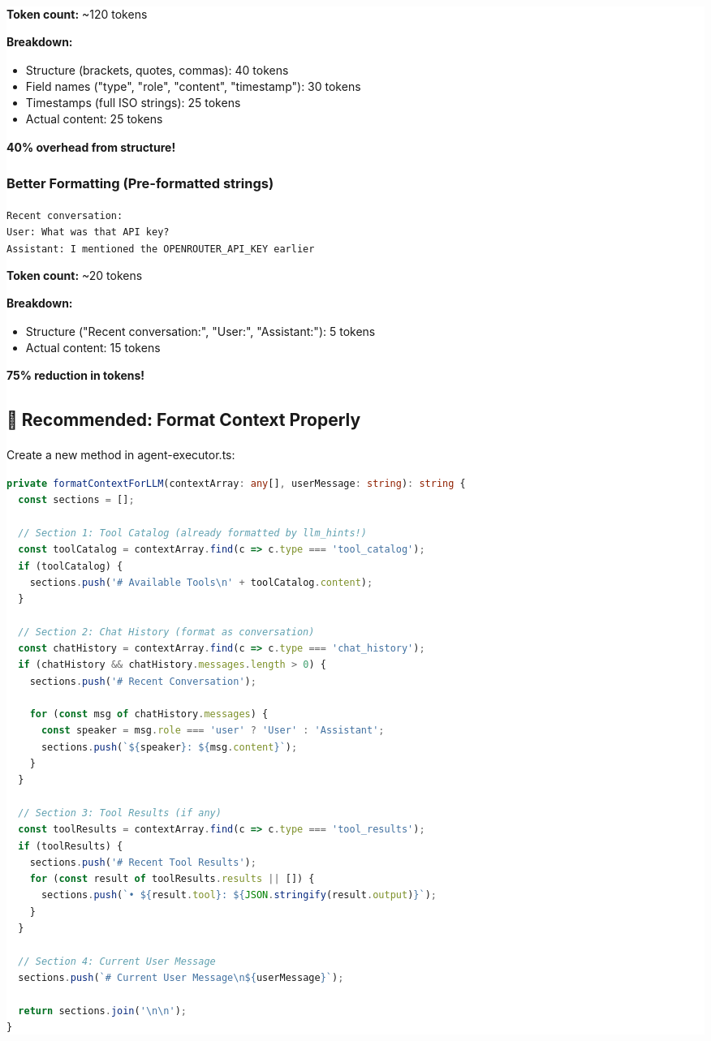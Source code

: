 **Token count:** ~120 tokens

**Breakdown:**
- Structure (brackets, quotes, commas): 40 tokens
- Field names ("type", "role", "content", "timestamp"): 30 tokens
- Timestamps (full ISO strings): 25 tokens
- Actual content: 25 tokens

**40% overhead from structure!**

### **Better Formatting** (Pre-formatted strings)
```
Recent conversation:
User: What was that API key?
Assistant: I mentioned the OPENROUTER_API_KEY earlier
```

**Token count:** ~20 tokens

**Breakdown:**
- Structure ("Recent conversation:", "User:", "Assistant:"): 5 tokens
- Actual content: 15 tokens

**75% reduction in tokens!**

## 🎨 **Recommended: Format Context Properly**

Create a new method in agent-executor.ts:

```typescript
private formatContextForLLM(contextArray: any[], userMessage: string): string {
  const sections = [];
  
  // Section 1: Tool Catalog (already formatted by llm_hints!)
  const toolCatalog = contextArray.find(c => c.type === 'tool_catalog');
  if (toolCatalog) {
    sections.push('# Available Tools\n' + toolCatalog.content);
  }
  
  // Section 2: Chat History (format as conversation)
  const chatHistory = contextArray.find(c => c.type === 'chat_history');
  if (chatHistory && chatHistory.messages.length > 0) {
    sections.push('# Recent Conversation');
    
    for (const msg of chatHistory.messages) {
      const speaker = msg.role === 'user' ? 'User' : 'Assistant';
      sections.push(`${speaker}: ${msg.content}`);
    }
  }
  
  // Section 3: Tool Results (if any)
  const toolResults = contextArray.find(c => c.type === 'tool_results');
  if (toolResults) {
    sections.push('# Recent Tool Results');
    for (const result of toolResults.results || []) {
      sections.push(`• ${result.tool}: ${JSON.stringify(result.output)}`);
    }
  }
  
  // Section 4: Current User Message
  sections.push(`# Current User Message\n${userMessage}`);
  
  return sections.join('\n\n');
}
```
